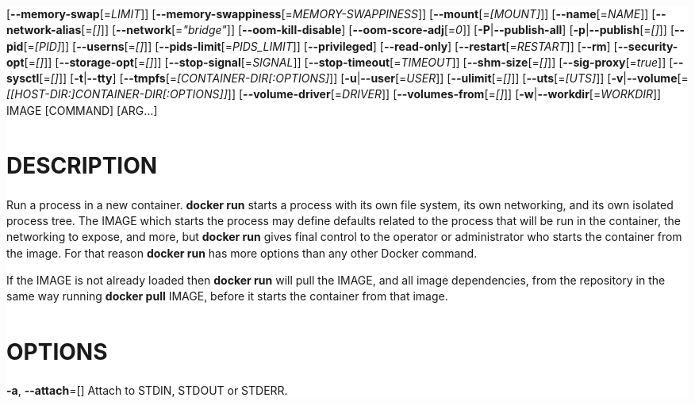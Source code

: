 [**--memory-swap**[=*LIMIT*]]
[**--memory-swappiness**[=*MEMORY-SWAPPINESS*]]
[**--mount**[=*[MOUNT]*]]
[**--name**[=*NAME*]]
[**--network-alias**[=*[]*]]
[**--network**[=*"bridge"*]]
[**--oom-kill-disable**]
[**--oom-score-adj**[=*0*]]
[**-P**|**--publish-all**]
[**-p**|**--publish**[=*[]*]]
[**--pid**[=*[PID]*]]
[**--userns**[=*[]*]]
[**--pids-limit**[=*PIDS_LIMIT*]]
[**--privileged**]
[**--read-only**]
[**--restart**[=*RESTART*]]
[**--rm**]
[**--security-opt**[=*[]*]]
[**--storage-opt**[=*[]*]]
[**--stop-signal**[=*SIGNAL*]]
[**--stop-timeout**[=*TIMEOUT*]]
[**--shm-size**[=*[]*]]
[**--sig-proxy**[=*true*]]
[**--sysctl**[=*[]*]]
[**-t**|**--tty**]
[**--tmpfs**[=*[CONTAINER-DIR[:OPTIONS]*]]
[**-u**|**--user**[=*USER*]]
[**--ulimit**[=*[]*]]
[**--uts**[=*[UTS]*]]
[**-v**|**--volume**[=*[[HOST-DIR:]CONTAINER-DIR[:OPTIONS]]*]]
[**--volume-driver**[=*DRIVER*]]
[**--volumes-from**[=*[]*]]
[**-w**|**--workdir**[=*WORKDIR*]]
IMAGE [COMMAND] [ARG...]

# DESCRIPTION

Run a process in a new container. **docker run** starts a process with its own
file system, its own networking, and its own isolated process tree. The IMAGE
which starts the process may define defaults related to the process that will be
run in the container, the networking to expose, and more, but **docker run**
gives final control to the operator or administrator who starts the container
from the image. For that reason **docker run** has more options than any other
Docker command.

If the IMAGE is not already loaded then **docker run** will pull the IMAGE, and
all image dependencies, from the repository in the same way running **docker
pull** IMAGE, before it starts the container from that image.

# OPTIONS
**-a**, **--attach**=[]
   Attach to STDIN, STDOUT or STDERR.
